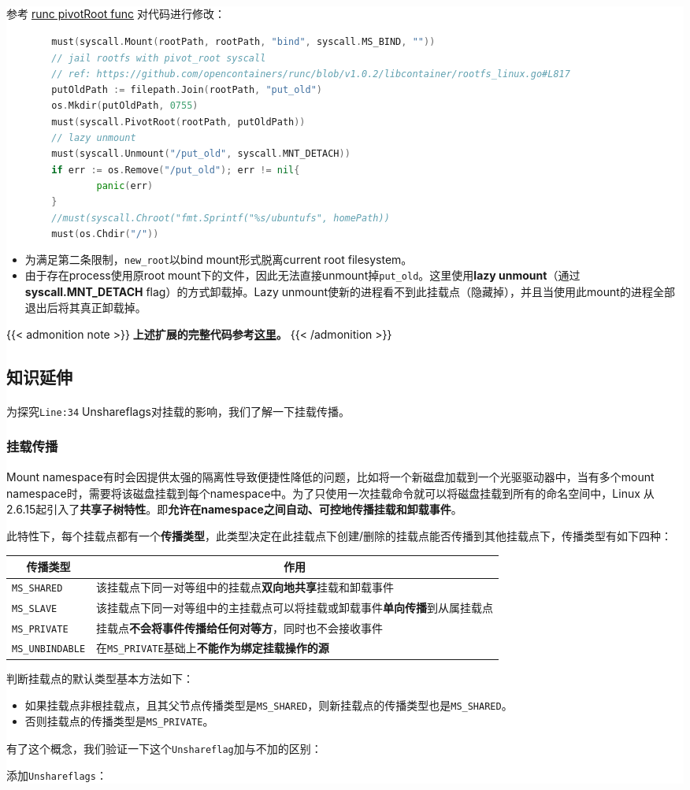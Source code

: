 参考 [runc pivotRoot func](https://github.com/opencontainers/runc/blob/v1.0.2/libcontainer/rootfs_linux.go#L817) 对代码进行修改：

```go
        must(syscall.Mount(rootPath, rootPath, "bind", syscall.MS_BIND, ""))
        // jail rootfs with pivot_root syscall
        // ref: https://github.com/opencontainers/runc/blob/v1.0.2/libcontainer/rootfs_linux.go#L817
        putOldPath := filepath.Join(rootPath, "put_old")
        os.Mkdir(putOldPath, 0755)
        must(syscall.PivotRoot(rootPath, putOldPath))
        // lazy unmount
        must(syscall.Unmount("/put_old", syscall.MNT_DETACH))
        if err := os.Remove("/put_old"); err != nil{
                panic(err)
        }
        //must(syscall.Chroot("fmt.Sprintf("%s/ubuntufs", homePath))
        must(os.Chdir("/"))
```
- 为满足第二条限制，`new_root`以bind mount形式脱离current root filesystem。
- 由于存在process使用原root mount下的文件，因此无法直接unmount掉`put_old`。这里使用**lazy unmount**（通过**syscall.MNT_DETACH** flag）的方式卸载掉。Lazy unmount使新的进程看不到此挂载点（隐藏掉），并且当使用此mount的进程全部退出后将其真正卸载掉。

{{< admonition note >}}
**上述扩展的完整代码参考[这里](https://github.com/raygecao/containers-from-scratch/pull/1/files)。**
{{< /admonition >}}
## 知识延伸

为探究`Line:34` Unshareflags对挂载的影响，我们了解一下挂载传播。

### 挂载传播

Mount namespace有时会因提供太强的隔离性导致便捷性降低的问题，比如将一个新磁盘加载到一个光驱驱动器中，当有多个mount namespace时，需要将该磁盘挂载到每个namespace中。为了只使用一次挂载命令就可以将磁盘挂载到所有的命名空间中，Linux 从2.6.15起引入了**共享子树特性**。即**允许在namespace之间自动、可控地传播挂载和卸载事件**。

此特性下，每个挂载点都有一个**传播类型**，此类型决定在此挂载点下创建/删除的挂载点能否传播到其他挂载点下，传播类型有如下四种：

| 传播类型        | 作用                                                         |
| --------------- | ------------------------------------------------------------ |
| `MS_SHARED`     | 该挂载点下同一对等组中的挂载点**双向地共享**挂载和卸载事件   |
| `MS_SLAVE`      | 该挂载点下同一对等组中的主挂载点可以将挂载或卸载事件**单向传播**到从属挂载点 |
| `MS_PRIVATE`    | 挂载点**不会将事件传播给任何对等方**，同时也不会接收事件     |
| `MS_UNBINDABLE` | 在`MS_PRIVATE`基础上**不能作为绑定挂载操作的源**             |

判断挂载点的默认类型基本方法如下：

- 如果挂载点非根挂载点，且其父节点传播类型是`MS_SHARED`，则新挂载点的传播类型也是`MS_SHARED`。
- 否则挂载点的传播类型是`MS_PRIVATE`。

有了这个概念，我们验证一下这个`Unshareflag`加与不加的区别：

添加`Unshareflags`：
